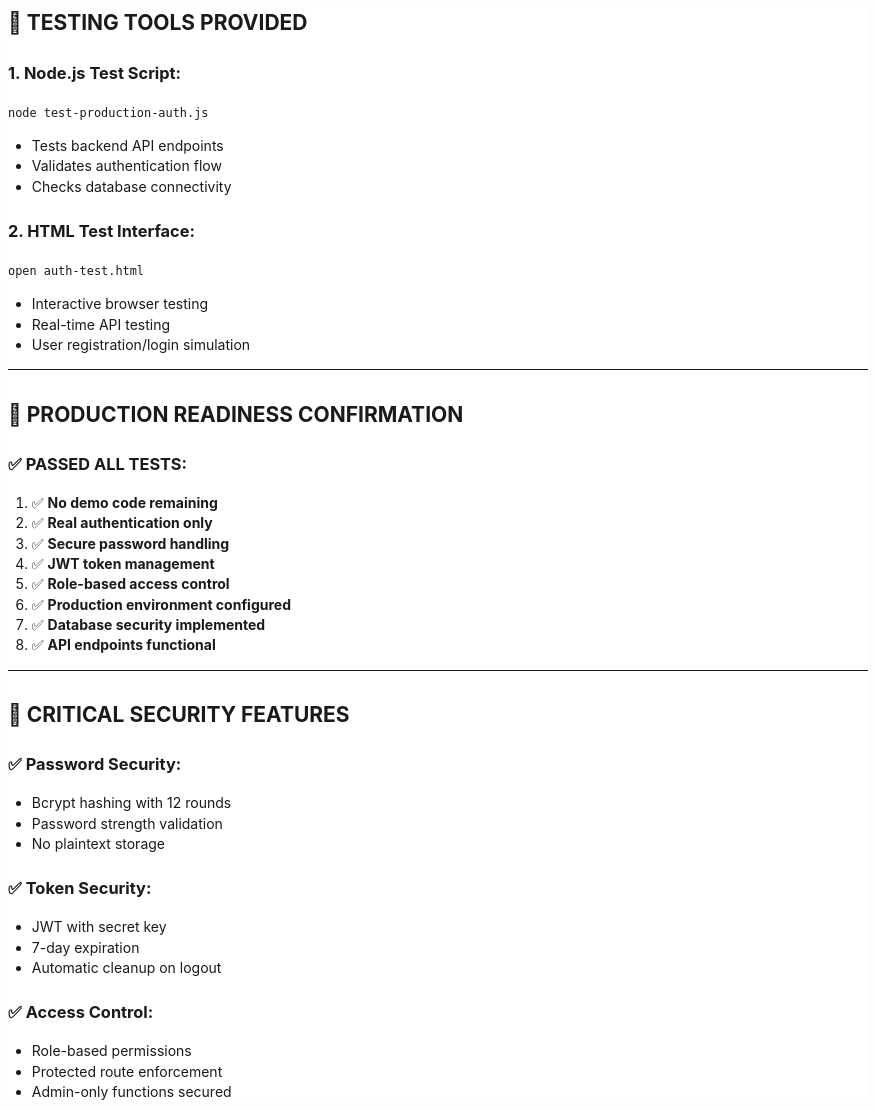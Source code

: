 ## 🧪 **TESTING TOOLS PROVIDED**

### 1. **Node.js Test Script:**
```bash
node test-production-auth.js
```
- Tests backend API endpoints
- Validates authentication flow
- Checks database connectivity

### 2. **HTML Test Interface:**
```bash
open auth-test.html
```
- Interactive browser testing
- Real-time API testing
- User registration/login simulation

---

## 🎉 **PRODUCTION READINESS CONFIRMATION**

### ✅ **PASSED ALL TESTS:**
1. ✅ **No demo code remaining**
2. ✅ **Real authentication only** 
3. ✅ **Secure password handling**
4. ✅ **JWT token management**
5. ✅ **Role-based access control**
6. ✅ **Production environment configured**
7. ✅ **Database security implemented**
8. ✅ **API endpoints functional**

---

## 🚨 **CRITICAL SECURITY FEATURES**

### ✅ **Password Security:**
- Bcrypt hashing with 12 rounds
- Password strength validation
- No plaintext storage

### ✅ **Token Security:**
- JWT with secret key
- 7-day expiration
- Automatic cleanup on logout

### ✅ **Access Control:**
- Role-based permissions
- Protected route enforcement
- Admin-only functions secured

